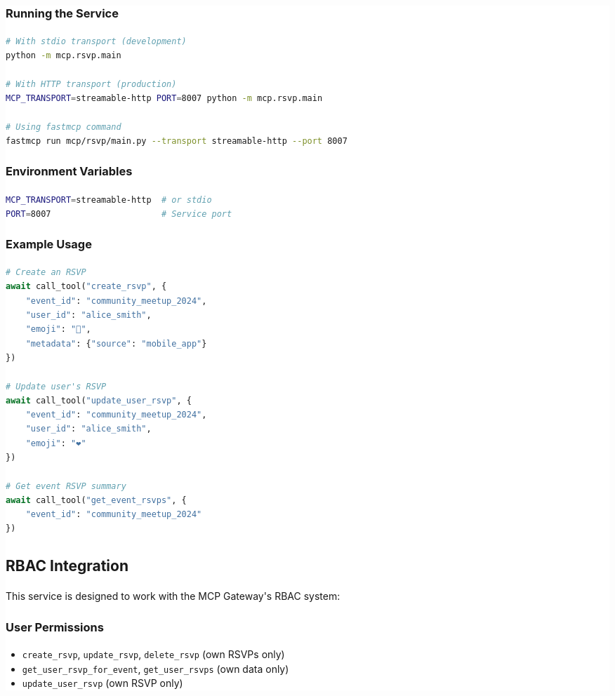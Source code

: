 ### Running the Service

```bash
# With stdio transport (development)
python -m mcp.rsvp.main

# With HTTP transport (production)
MCP_TRANSPORT=streamable-http PORT=8007 python -m mcp.rsvp.main

# Using fastmcp command
fastmcp run mcp/rsvp/main.py --transport streamable-http --port 8007
```

### Environment Variables

```bash
MCP_TRANSPORT=streamable-http  # or stdio
PORT=8007                      # Service port
```

### Example Usage

```python
# Create an RSVP
await call_tool("create_rsvp", {
    "event_id": "community_meetup_2024",
    "user_id": "alice_smith",
    "emoji": "🎉",
    "metadata": {"source": "mobile_app"}
})

# Update user's RSVP
await call_tool("update_user_rsvp", {
    "event_id": "community_meetup_2024", 
    "user_id": "alice_smith",
    "emoji": "❤️"
})

# Get event RSVP summary
await call_tool("get_event_rsvps", {
    "event_id": "community_meetup_2024"
})
```

## RBAC Integration

This service is designed to work with the MCP Gateway's RBAC system:

### User Permissions
- `create_rsvp`, `update_rsvp`, `delete_rsvp` (own RSVPs only)
- `get_user_rsvp_for_event`, `get_user_rsvps` (own data only)
- `update_user_rsvp` (own RSVP only)
